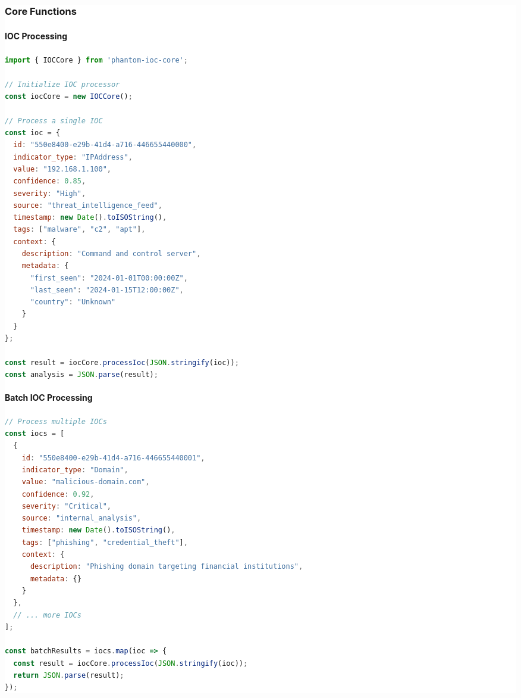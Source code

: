 ### Core Functions

#### IOC Processing
```javascript
import { IOCCore } from 'phantom-ioc-core';

// Initialize IOC processor
const iocCore = new IOCCore();

// Process a single IOC
const ioc = {
  id: "550e8400-e29b-41d4-a716-446655440000",
  indicator_type: "IPAddress",
  value: "192.168.1.100",
  confidence: 0.85,
  severity: "High",
  source: "threat_intelligence_feed",
  timestamp: new Date().toISOString(),
  tags: ["malware", "c2", "apt"],
  context: {
    description: "Command and control server",
    metadata: {
      "first_seen": "2024-01-01T00:00:00Z",
      "last_seen": "2024-01-15T12:00:00Z",
      "country": "Unknown"
    }
  }
};

const result = iocCore.processIoc(JSON.stringify(ioc));
const analysis = JSON.parse(result);
```

#### Batch IOC Processing
```javascript
// Process multiple IOCs
const iocs = [
  {
    id: "550e8400-e29b-41d4-a716-446655440001",
    indicator_type: "Domain",
    value: "malicious-domain.com",
    confidence: 0.92,
    severity: "Critical",
    source: "internal_analysis",
    timestamp: new Date().toISOString(),
    tags: ["phishing", "credential_theft"],
    context: {
      description: "Phishing domain targeting financial institutions",
      metadata: {}
    }
  },
  // ... more IOCs
];

const batchResults = iocs.map(ioc => {
  const result = iocCore.processIoc(JSON.stringify(ioc));
  return JSON.parse(result);
});
```

